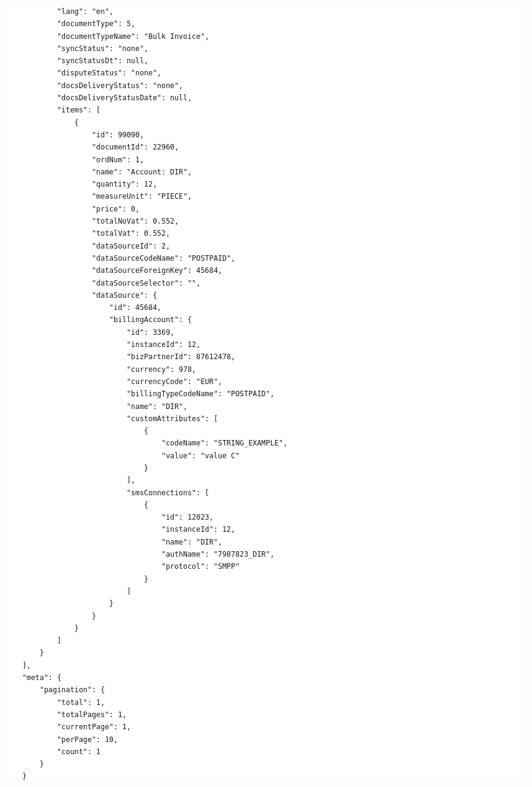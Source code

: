 ```
			"lang": "en",
			"documentType": 5,
			"documentTypeName": "Bulk Invoice",
			"syncStatus": "none",
			"syncStatusDt": null,
			"disputeStatus": "none",
			"docsDeliveryStatus": "none",
			"docsDeliveryStatusDate": null,
			"items": [
				{
					"id": 99090,
					"documentId": 22960,
					"ordNum": 1,
					"name": "Account: DIR",
					"quantity": 12,
					"measureUnit": "PIECE",
					"price": 0,
					"totalNoVat": 0.552,
					"totalVat": 0.552,
					"dataSourceId": 2,
					"dataSourceCodeName": "POSTPAID",
					"dataSourceForeignKey": 45684,
					"dataSourceSelector": "",
					"dataSource": {
						"id": 45684,
						"billingAccount": {
							"id": 3369,
							"instanceId": 12,
							"bizPartnerId": 87612478,
							"currency": 978,
							"currencyCode": "EUR",
							"billingTypeCodeName": "POSTPAID",
							"name": "DIR",
							"customAttributes": [
								{
									"codeName": "STRING_EXAMPLE",
									"value": "value C"
								}
							],
							"smsConnections": [
								{
									"id": 12023,
									"instanceId": 12,
									"name": "DIR",
									"authName": "7987823_DIR",
									"protocol": "SMPP"
								}
							]
						}
					}
				}
			]
		}
	],
	"meta": {
		"pagination": {
			"total": 1,
			"totalPages": 1,
			"currentPage": 1,
			"perPage": 10,
			"count": 1
		}
	}
```